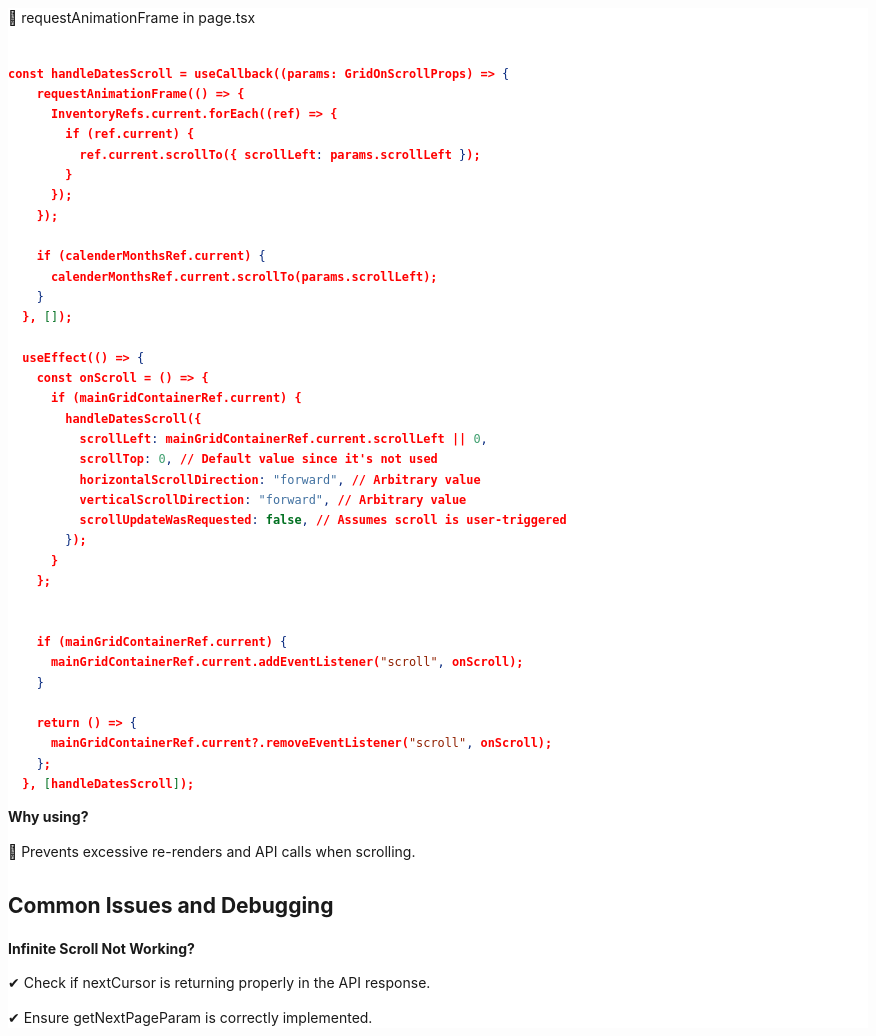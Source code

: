 🔹 requestAnimationFrame in page.tsx

```json

const handleDatesScroll = useCallback((params: GridOnScrollProps) => {
    requestAnimationFrame(() => {
      InventoryRefs.current.forEach((ref) => {
        if (ref.current) {
          ref.current.scrollTo({ scrollLeft: params.scrollLeft });
        }
      });
    });
  
    if (calenderMonthsRef.current) {
      calenderMonthsRef.current.scrollTo(params.scrollLeft);
    }
  }, []);

  useEffect(() => {
    const onScroll = () => {
      if (mainGridContainerRef.current) {
        handleDatesScroll({
          scrollLeft: mainGridContainerRef.current.scrollLeft || 0,
          scrollTop: 0, // Default value since it's not used
          horizontalScrollDirection: "forward", // Arbitrary value
          verticalScrollDirection: "forward", // Arbitrary value
          scrollUpdateWasRequested: false, // Assumes scroll is user-triggered
        });
      }
    };
    
  
    if (mainGridContainerRef.current) {
      mainGridContainerRef.current.addEventListener("scroll", onScroll);
    }
    
    return () => {
      mainGridContainerRef.current?.removeEventListener("scroll", onScroll);
    };
  }, [handleDatesScroll]);

```

**Why using?**

🔹 Prevents excessive re-renders and API calls when scrolling.

## Common Issues and Debugging

**Infinite Scroll Not Working?**

✔ Check if nextCursor is returning properly in the API response.

✔ Ensure getNextPageParam is correctly implemented.
